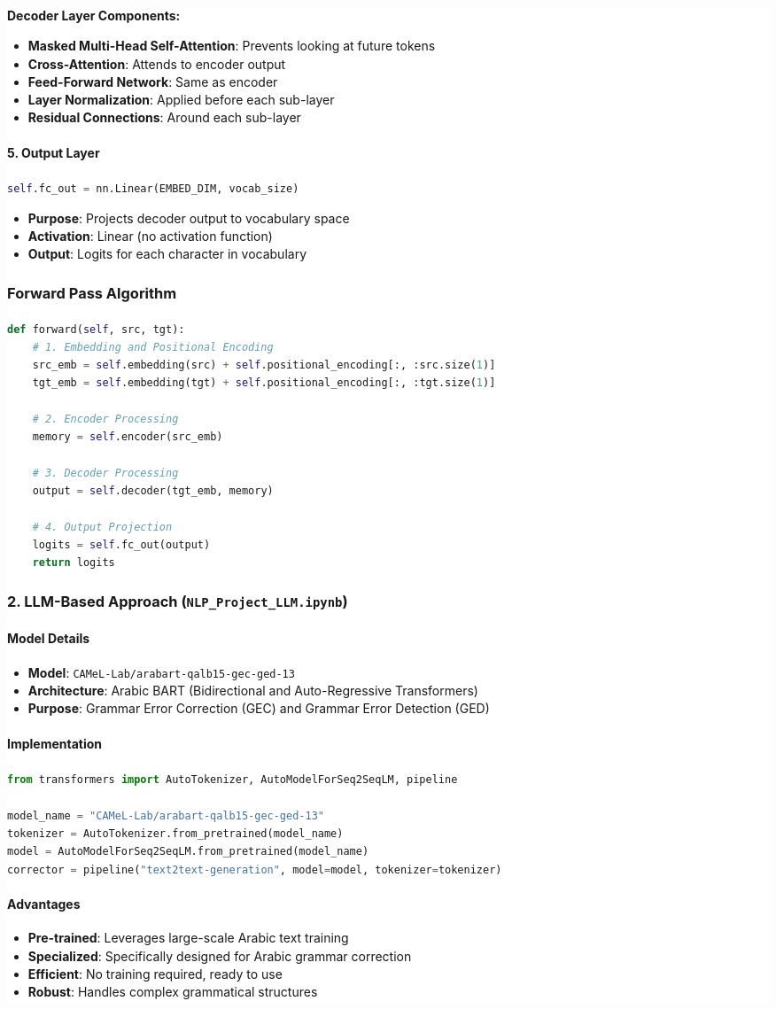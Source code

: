 **Decoder Layer Components:**
- **Masked Multi-Head Self-Attention**: Prevents looking at future tokens
- **Cross-Attention**: Attends to encoder output
- **Feed-Forward Network**: Same as encoder
- **Layer Normalization**: Applied before each sub-layer
- **Residual Connections**: Around each sub-layer

#### 5. Output Layer
```python
self.fc_out = nn.Linear(EMBED_DIM, vocab_size)
```
- **Purpose**: Projects decoder output to vocabulary space
- **Activation**: Linear (no activation function)
- **Output**: Logits for each character in vocabulary

### Forward Pass Algorithm

```python
def forward(self, src, tgt):
    # 1. Embedding and Positional Encoding
    src_emb = self.embedding(src) + self.positional_encoding[:, :src.size(1)]
    tgt_emb = self.embedding(tgt) + self.positional_encoding[:, :tgt.size(1)]
    
    # 2. Encoder Processing
    memory = self.encoder(src_emb)
    
    # 3. Decoder Processing
    output = self.decoder(tgt_emb, memory)
    
    # 4. Output Projection
    logits = self.fc_out(output)
    return logits
```


### 2. LLM-Based Approach (`NLP_Project_LLM.ipynb`)

#### Model Details
- **Model**: `CAMeL-Lab/arabart-qalb15-gec-ged-13`
- **Architecture**: Arabic BART (Bidirectional and Auto-Regressive Transformers)
- **Purpose**: Grammar Error Correction (GEC) and Grammar Error Detection (GED)

#### Implementation
```python
from transformers import AutoTokenizer, AutoModelForSeq2SeqLM, pipeline

model_name = "CAMeL-Lab/arabart-qalb15-gec-ged-13"
tokenizer = AutoTokenizer.from_pretrained(model_name)
model = AutoModelForSeq2SeqLM.from_pretrained(model_name)
corrector = pipeline("text2text-generation", model=model, tokenizer=tokenizer)
```

#### Advantages
- **Pre-trained**: Leverages large-scale Arabic text training
- **Specialized**: Specifically designed for Arabic grammar correction
- **Efficient**: No training required, ready to use
- **Robust**: Handles complex grammatical structures
